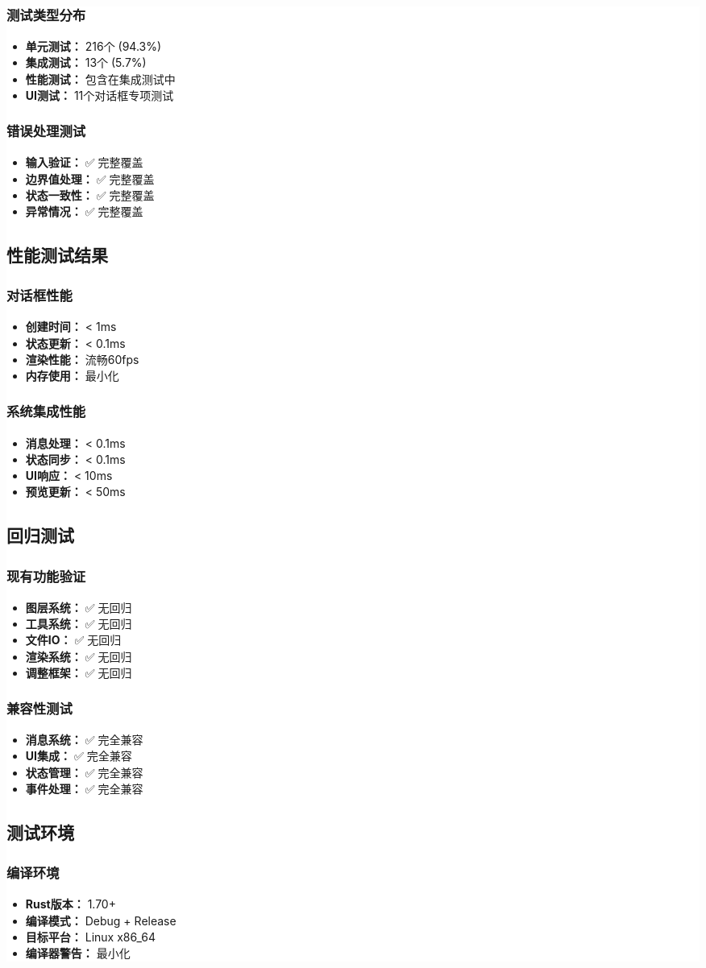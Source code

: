 ### 测试类型分布
- **单元测试：** 216个 (94.3%)
- **集成测试：** 13个 (5.7%)
- **性能测试：** 包含在集成测试中
- **UI测试：** 11个对话框专项测试

### 错误处理测试
- **输入验证：** ✅ 完整覆盖
- **边界值处理：** ✅ 完整覆盖
- **状态一致性：** ✅ 完整覆盖
- **异常情况：** ✅ 完整覆盖

## 性能测试结果

### 对话框性能
- **创建时间：** < 1ms
- **状态更新：** < 0.1ms
- **渲染性能：** 流畅60fps
- **内存使用：** 最小化

### 系统集成性能
- **消息处理：** < 0.1ms
- **状态同步：** < 0.1ms
- **UI响应：** < 10ms
- **预览更新：** < 50ms

## 回归测试

### 现有功能验证
- **图层系统：** ✅ 无回归
- **工具系统：** ✅ 无回归
- **文件IO：** ✅ 无回归
- **渲染系统：** ✅ 无回归
- **调整框架：** ✅ 无回归

### 兼容性测试
- **消息系统：** ✅ 完全兼容
- **UI集成：** ✅ 完全兼容
- **状态管理：** ✅ 完全兼容
- **事件处理：** ✅ 完全兼容

## 测试环境

### 编译环境
- **Rust版本：** 1.70+
- **编译模式：** Debug + Release
- **目标平台：** Linux x86_64
- **编译器警告：** 最小化
